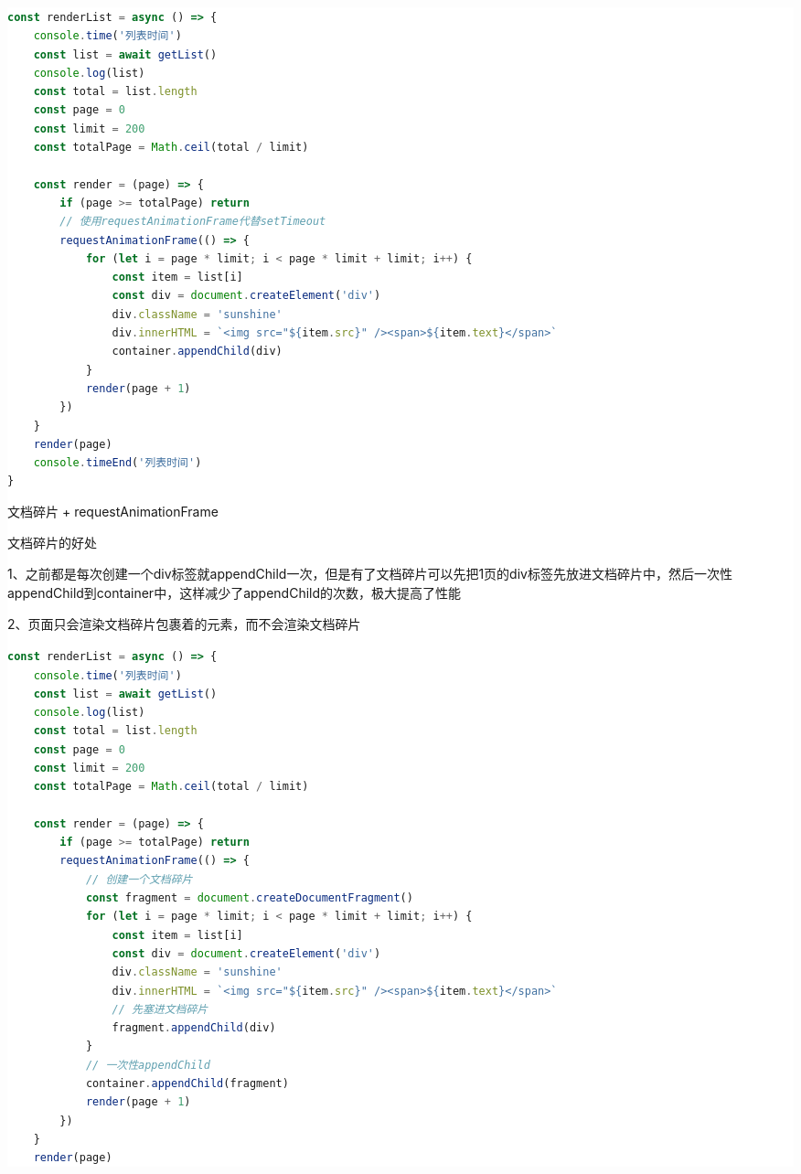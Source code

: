 ```javascript
const renderList = async () => {
    console.time('列表时间')
    const list = await getList()
    console.log(list)
    const total = list.length
    const page = 0
    const limit = 200
    const totalPage = Math.ceil(total / limit)

    const render = (page) => {
        if (page >= totalPage) return
        // 使用requestAnimationFrame代替setTimeout
        requestAnimationFrame(() => {
            for (let i = page * limit; i < page * limit + limit; i++) {
                const item = list[i]
                const div = document.createElement('div')
                div.className = 'sunshine'
                div.innerHTML = `<img src="${item.src}" /><span>${item.text}</span>`
                container.appendChild(div)
            }
            render(page + 1)
        })
    }
    render(page)
    console.timeEnd('列表时间')
}
```
文档碎片 + requestAnimationFrame

文档碎片的好处

1、之前都是每次创建一个div标签就appendChild一次，但是有了文档碎片可以先把1页的div标签先放进文档碎片中，然后一次性appendChild到container中，这样减少了appendChild的次数，极大提高了性能

2、页面只会渲染文档碎片包裹着的元素，而不会渲染文档碎片

```javascript
const renderList = async () => {
    console.time('列表时间')
    const list = await getList()
    console.log(list)
    const total = list.length
    const page = 0
    const limit = 200
    const totalPage = Math.ceil(total / limit)

    const render = (page) => {
        if (page >= totalPage) return
        requestAnimationFrame(() => {
            // 创建一个文档碎片
            const fragment = document.createDocumentFragment()
            for (let i = page * limit; i < page * limit + limit; i++) {
                const item = list[i]
                const div = document.createElement('div')
                div.className = 'sunshine'
                div.innerHTML = `<img src="${item.src}" /><span>${item.text}</span>`
                // 先塞进文档碎片
                fragment.appendChild(div)
            }
            // 一次性appendChild
            container.appendChild(fragment)
            render(page + 1)
        })
    }
    render(page)
```